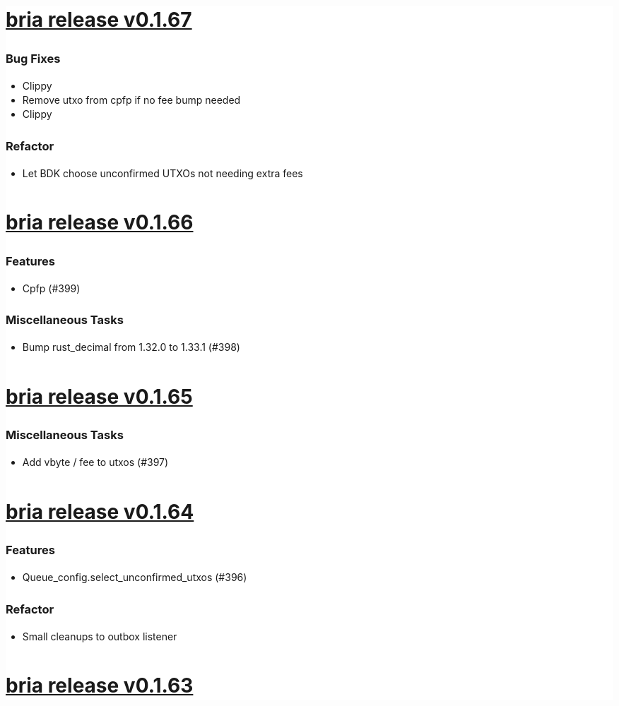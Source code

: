 # [bria release v0.1.67](https://github.com/GaloyMoney/bria/releases/tag/0.1.67)


### Bug Fixes

- Clippy
- Remove utxo from cpfp if no fee bump needed
- Clippy

### Refactor

- Let BDK choose unconfirmed UTXOs not needing extra fees

# [bria release v0.1.66](https://github.com/GaloyMoney/bria/releases/tag/0.1.66)


### Features

- Cpfp (#399)

### Miscellaneous Tasks

- Bump rust_decimal from 1.32.0 to 1.33.1 (#398)

# [bria release v0.1.65](https://github.com/GaloyMoney/bria/releases/tag/0.1.65)


### Miscellaneous Tasks

- Add vbyte / fee to utxos (#397)

# [bria release v0.1.64](https://github.com/GaloyMoney/bria/releases/tag/0.1.64)


### Features

- Queue_config.select_unconfirmed_utxos (#396)

### Refactor

- Small cleanups to outbox listener

# [bria release v0.1.63](https://github.com/GaloyMoney/bria/releases/tag/0.1.63)
